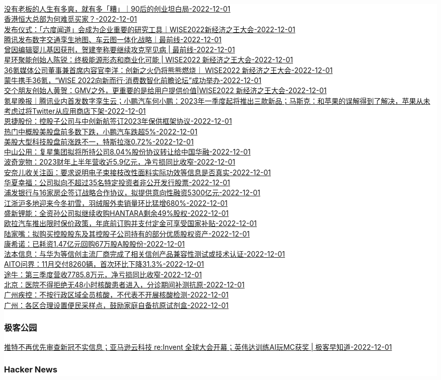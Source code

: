<a target=_blank rel=nofollow href="https://36kr.com/p/2025744417025030?f=rss" >没有老板的人生有多爽，就有多「糟」｜90后的创业坦白局-2022-12-01</a><br/><a target=_blank rel=nofollow href="https://36kr.com/p/2025482972523777?f=rss" >香港恒大总部为何难觅买家？-2022-12-01</a><br/><a target=_blank rel=nofollow href="https://36kr.com/p/2025347808881926?f=rss" >发布仪式：「六度闻道」会成为企业重要的研究工具｜WISE2022新经济之王大会-2022-12-01</a><br/><a target=_blank rel=nofollow href="https://36kr.com/p/2025373262900232?f=rss" >腾讯发布数字交通孪生地图、车云图一体化战略｜最前线-2022-12-01</a><br/><a target=_blank rel=nofollow href="https://36kr.com/p/2025194563628033?f=rss" >曾因编辑婴儿基因获刑，贺建奎称要继续攻克罕见病 | 最前线-2022-12-01</a><br/><a target=_blank rel=nofollow href="https://36kr.com/p/2023903437335560?f=rss" >星环聚能创始人陈锐：终极能源形态和商业化可能 | WISE2022 新经济之王大会-2022-12-01</a><br/><a target=_blank rel=nofollow href="https://36kr.com/p/2025247364705287?f=rss" >36氪媒体公司董事兼首席内容官李洋：创新之火仍将熊熊燃烧｜ WISE2022 新经济之王大会-2022-12-01</a><br/><a target=_blank rel=nofollow href="https://36kr.com/p/2025053241961478?f=rss" >蒙牛携手36氪，“WISE 2022向新而行·消费数智化前瞻论坛”成功举办-2022-12-01</a><br/><a target=_blank rel=nofollow href="https://36kr.com/p/2025116157029638?f=rss" >交个朋友创始人黄贺：GMV之外，更重要的是给用户提供价值|WISE2022 新经济之王大会-2022-12-01</a><br/><a target=_blank rel=nofollow href="https://36kr.com/p/2025283861720067?f=rss" >氪星晚报｜腾讯业内首发数字孪生云；小鹏汽车何小鹏：2023年一季度起将推出三款新品；马斯克：和苹果的误解得到了解决，苹果从未考虑过将Twitter从应用商店下架-2022-12-01</a><br/><a target=_blank rel=nofollow href="https://36kr.com/newsflashes/2025505015704839?f=rss" >恩捷股份：控股子公司与中创新航签订2023年保供框架协议-2022-12-01</a><br/><a target=_blank rel=nofollow href="https://36kr.com/newsflashes/2025504176974850?f=rss" >热门中概股美股盘前多数下跌，小鹏汽车跌超5%-2022-12-01</a><br/><a target=_blank rel=nofollow href="https://36kr.com/newsflashes/2025502673267713?f=rss" >美股大型科技股盘前涨跌不一，特斯拉涨0.72%-2022-12-01</a><br/><a target=_blank rel=nofollow href="https://36kr.com/newsflashes/2025495782190337?f=rss" >中山公用：复星集团拟将所持公司8.04%股份协议转让给中国华融-2022-12-01</a><br/><a target=_blank rel=nofollow href="https://36kr.com/newsflashes/2025494517345288?f=rss" >波奇宠物：2023财年上半年营收近5.9亿元，净亏损同比收窄-2022-12-01</a><br/><a target=_blank rel=nofollow href="https://36kr.com/newsflashes/2025492896132103?f=rss" >安奈儿收关注函：要求说明电子束接枝改性面料实际功效等信息是否真实-2022-12-01</a><br/><a target=_blank rel=nofollow href="https://36kr.com/newsflashes/2025471753022472?f=rss" >华夏幸福：公司拟向不超过35名特定投资者非公开发行股票-2022-12-01</a><br/><a target=_blank rel=nofollow href="https://36kr.com/newsflashes/2025465136262149?f=rss" >浦发银行与16家房企签订战略合作协议，拟提供意向性融资5300亿元-2022-12-01</a><br/><a target=_blank rel=nofollow href="https://36kr.com/newsflashes/2025436888329219?f=rss" >江浙沪多地迎来今冬初雪，羽绒服外卖销量环比猛增680%-2022-12-01</a><br/><a target=_blank rel=nofollow href="https://36kr.com/newsflashes/2025426562067462?f=rss" >盛新锂能：全资孙公司拟继续收购HANTARA剩余49%股权-2022-12-01</a><br/><a target=_blank rel=nofollow href="https://36kr.com/newsflashes/2025424031886595?f=rss" >欧拉汽车推出限时保价政策，年底前订购并支付定金可享受国家补贴-2022-12-01</a><br/><a target=_blank rel=nofollow href="https://36kr.com/newsflashes/2025415626157321?f=rss" >陆家嘴：拟购买控股股东及其控股子公司持有的部分优质股权资产-2022-12-01</a><br/><a target=_blank rel=nofollow href="https://36kr.com/newsflashes/2025412496714759?f=rss" >康希诺：已耗资1.47亿元回购67万股A股股份-2022-12-01</a><br/><a target=_blank rel=nofollow href="https://36kr.com/newsflashes/2025390664150279?f=rss" >法本信息：与华为等信创主流厂商完成了相关信创产品兼容性测试或技术认证-2022-12-01</a><br/><a target=_blank rel=nofollow href="https://36kr.com/newsflashes/2025372685921543?f=rss" >AITO问界：11月交付8260辆，首次环比下降31.3%-2022-12-01</a><br/><a target=_blank rel=nofollow href="https://36kr.com/newsflashes/2025365066935297?f=rss" >途牛：第三季度营收7785.8万元，净亏损同比收窄-2022-12-01</a><br/><a target=_blank rel=nofollow href="https://36kr.com/newsflashes/2025362043120896?f=rss" >北京：医院不得拒绝无48小时核酸患者进入，分诊期间补测抗原-2022-12-01</a><br/><a target=_blank rel=nofollow href="https://36kr.com/newsflashes/2025335584107779?f=rss" >广州疾控：不按行政区域全员核酸，不代表不开展核酸检测-2022-12-01</a><br/><a target=_blank rel=nofollow href="https://36kr.com/newsflashes/2025332361473033?f=rss" >广州：各区合理设置便民采样点，鼓励家庭自备抗原试剂盒-2022-12-01</a><br/>



###  极客公园

<a target=_blank rel=nofollow href="http://www.geekpark.net/news/311993" >推特不再优先审查新冠不实信息；亚马逊云科技 re:Invent 全球大会开幕；英伟达训练AI玩MC获奖 | 极客早知道-2022-12-01</a><br/>



###  Hacker News
